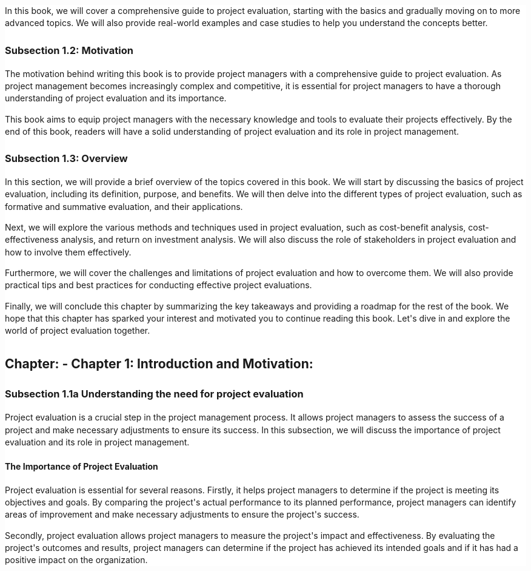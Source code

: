 In this book, we will cover a comprehensive guide to project evaluation, starting with the basics and gradually moving on to more advanced topics. We will also provide real-world examples and case studies to help you understand the concepts better.

### Subsection 1.2: Motivation

The motivation behind writing this book is to provide project managers with a comprehensive guide to project evaluation. As project management becomes increasingly complex and competitive, it is essential for project managers to have a thorough understanding of project evaluation and its importance.

This book aims to equip project managers with the necessary knowledge and tools to evaluate their projects effectively. By the end of this book, readers will have a solid understanding of project evaluation and its role in project management.

### Subsection 1.3: Overview

In this section, we will provide a brief overview of the topics covered in this book. We will start by discussing the basics of project evaluation, including its definition, purpose, and benefits. We will then delve into the different types of project evaluation, such as formative and summative evaluation, and their applications.

Next, we will explore the various methods and techniques used in project evaluation, such as cost-benefit analysis, cost-effectiveness analysis, and return on investment analysis. We will also discuss the role of stakeholders in project evaluation and how to involve them effectively.

Furthermore, we will cover the challenges and limitations of project evaluation and how to overcome them. We will also provide practical tips and best practices for conducting effective project evaluations.

Finally, we will conclude this chapter by summarizing the key takeaways and providing a roadmap for the rest of the book. We hope that this chapter has sparked your interest and motivated you to continue reading this book. Let's dive in and explore the world of project evaluation together.


## Chapter: - Chapter 1: Introduction and Motivation:




### Subsection 1.1a Understanding the need for project evaluation

Project evaluation is a crucial step in the project management process. It allows project managers to assess the success of a project and make necessary adjustments to ensure its success. In this subsection, we will discuss the importance of project evaluation and its role in project management.

#### The Importance of Project Evaluation

Project evaluation is essential for several reasons. Firstly, it helps project managers to determine if the project is meeting its objectives and goals. By comparing the project's actual performance to its planned performance, project managers can identify areas of improvement and make necessary adjustments to ensure the project's success.

Secondly, project evaluation allows project managers to measure the project's impact and effectiveness. By evaluating the project's outcomes and results, project managers can determine if the project has achieved its intended goals and if it has had a positive impact on the organization.
